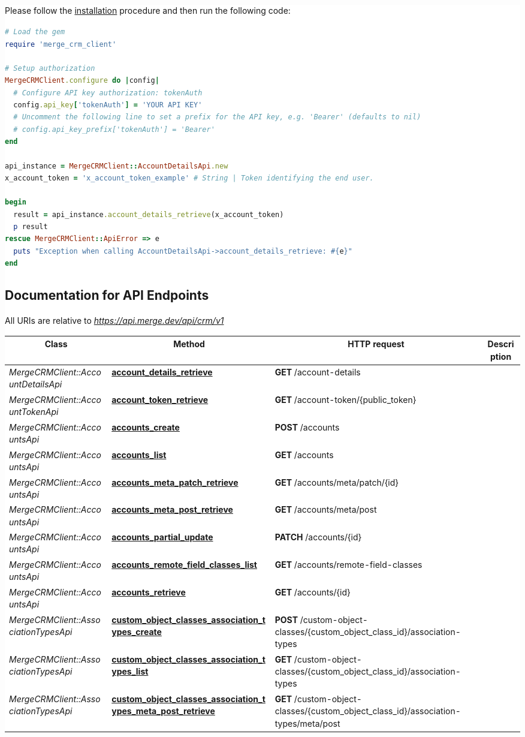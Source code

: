 Please follow the [installation](#installation) procedure and then run the following code:

```ruby
# Load the gem
require 'merge_crm_client'

# Setup authorization
MergeCRMClient.configure do |config|
  # Configure API key authorization: tokenAuth
  config.api_key['tokenAuth'] = 'YOUR API KEY'
  # Uncomment the following line to set a prefix for the API key, e.g. 'Bearer' (defaults to nil)
  # config.api_key_prefix['tokenAuth'] = 'Bearer'
end

api_instance = MergeCRMClient::AccountDetailsApi.new
x_account_token = 'x_account_token_example' # String | Token identifying the end user.

begin
  result = api_instance.account_details_retrieve(x_account_token)
  p result
rescue MergeCRMClient::ApiError => e
  puts "Exception when calling AccountDetailsApi->account_details_retrieve: #{e}"
end

```

## Documentation for API Endpoints

All URIs are relative to *https://api.merge.dev/api/crm/v1*

| Class                                    | Method                                                                                                                                                   | HTTP request                                                                                                                                               | Description |
| ---------------------------------------- | -------------------------------------------------------------------------------------------------------------------------------------------------------- | ---------------------------------------------------------------------------------------------------------------------------------------------------------- | ----------- |
| _MergeCRMClient::AccountDetailsApi_      | [**account_details_retrieve**](docs/AccountDetailsApi.md#account_details_retrieve)                                                                       | **GET** /account-details                                                                                                                                   |
| _MergeCRMClient::AccountTokenApi_        | [**account_token_retrieve**](docs/AccountTokenApi.md#account_token_retrieve)                                                                             | **GET** /account-token/{public_token}                                                                                                                      |
| _MergeCRMClient::AccountsApi_            | [**accounts_create**](docs/AccountsApi.md#accounts_create)                                                                                               | **POST** /accounts                                                                                                                                         |
| _MergeCRMClient::AccountsApi_            | [**accounts_list**](docs/AccountsApi.md#accounts_list)                                                                                                   | **GET** /accounts                                                                                                                                          |
| _MergeCRMClient::AccountsApi_            | [**accounts_meta_patch_retrieve**](docs/AccountsApi.md#accounts_meta_patch_retrieve)                                                                     | **GET** /accounts/meta/patch/{id}                                                                                                                          |
| _MergeCRMClient::AccountsApi_            | [**accounts_meta_post_retrieve**](docs/AccountsApi.md#accounts_meta_post_retrieve)                                                                       | **GET** /accounts/meta/post                                                                                                                                |
| _MergeCRMClient::AccountsApi_            | [**accounts_partial_update**](docs/AccountsApi.md#accounts_partial_update)                                                                               | **PATCH** /accounts/{id}                                                                                                                                   |
| _MergeCRMClient::AccountsApi_            | [**accounts_remote_field_classes_list**](docs/AccountsApi.md#accounts_remote_field_classes_list)                                                         | **GET** /accounts/remote-field-classes                                                                                                                     |
| _MergeCRMClient::AccountsApi_            | [**accounts_retrieve**](docs/AccountsApi.md#accounts_retrieve)                                                                                           | **GET** /accounts/{id}                                                                                                                                     |
| _MergeCRMClient::AssociationTypesApi_    | [**custom_object_classes_association_types_create**](docs/AssociationTypesApi.md#custom_object_classes_association_types_create)                         | **POST** /custom-object-classes/{custom_object_class_id}/association-types                                                                                 |
| _MergeCRMClient::AssociationTypesApi_    | [**custom_object_classes_association_types_list**](docs/AssociationTypesApi.md#custom_object_classes_association_types_list)                             | **GET** /custom-object-classes/{custom_object_class_id}/association-types                                                                                  |
| _MergeCRMClient::AssociationTypesApi_    | [**custom_object_classes_association_types_meta_post_retrieve**](docs/AssociationTypesApi.md#custom_object_classes_association_types_meta_post_retrieve) | **GET** /custom-object-classes/{custom_object_class_id}/association-types/meta/post                                                                        |